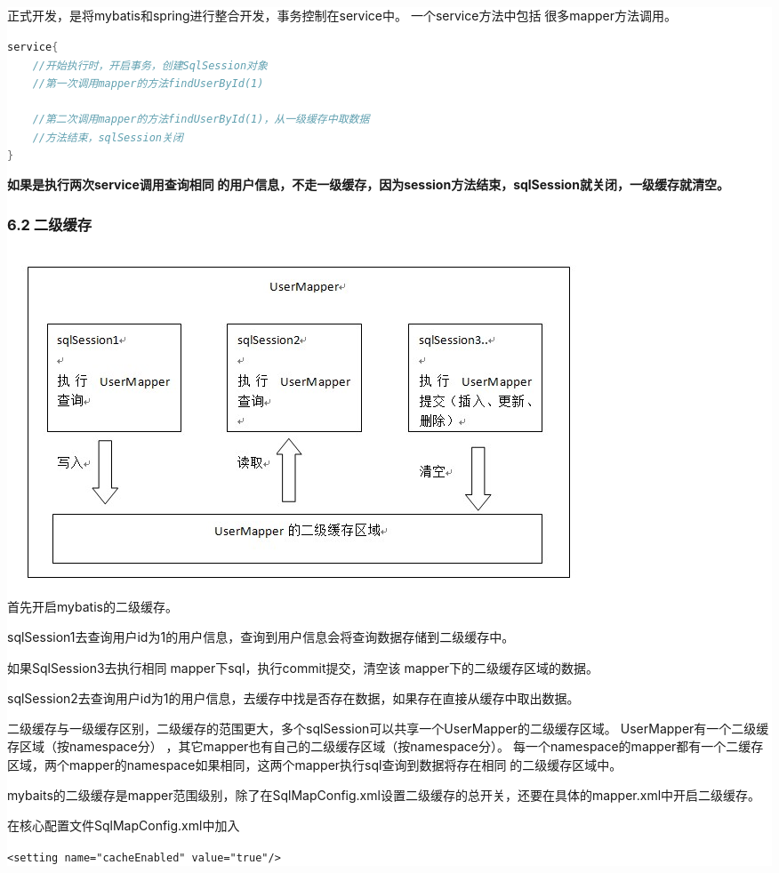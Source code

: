 正式开发，是将mybatis和spring进行整合开发，事务控制在service中。
一个service方法中包括 很多mapper方法调用。

```java
service{
	//开始执行时，开启事务，创建SqlSession对象
	//第一次调用mapper的方法findUserById(1)
	
	//第二次调用mapper的方法findUserById(1)，从一级缓存中取数据
	//方法结束，sqlSession关闭
}
```

**如果是执行两次service调用查询相同 的用户信息，不走一级缓存，因为session方法结束，sqlSession就关闭，一级缓存就清空。**

### 6.2 二级缓存

![](/images/blog/2018-05-14-mybatis-2/mybatis_2_021.jpg)

首先开启mybatis的二级缓存。

sqlSession1去查询用户id为1的用户信息，查询到用户信息会将查询数据存储到二级缓存中。

如果SqlSession3去执行相同 mapper下sql，执行commit提交，清空该 mapper下的二级缓存区域的数据。

sqlSession2去查询用户id为1的用户信息，去缓存中找是否存在数据，如果存在直接从缓存中取出数据。

二级缓存与一级缓存区别，二级缓存的范围更大，多个sqlSession可以共享一个UserMapper的二级缓存区域。
UserMapper有一个二级缓存区域（按namespace分） ，其它mapper也有自己的二级缓存区域（按namespace分）。
每一个namespace的mapper都有一个二缓存区域，两个mapper的namespace如果相同，这两个mapper执行sql查询到数据将存在相同 的二级缓存区域中。

mybaits的二级缓存是mapper范围级别，除了在SqlMapConfig.xml设置二级缓存的总开关，还要在具体的mapper.xml中开启二级缓存。

在核心配置文件SqlMapConfig.xml中加入

`<setting name="cacheEnabled" value="true"/>`
